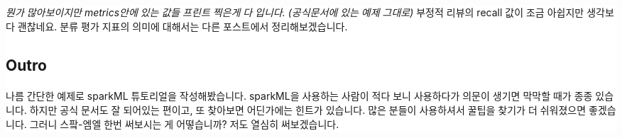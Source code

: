 *뭔가 많아보이지만 metrics안에 있는 값들 프린트 찍은게 다 입니다. (공식문서에 있는 예제 그대로)*
부정적 리뷰의 recall 값이 조금 아쉽지만 생각보다 괜찮네요. 분류 평가 지표의 의미에 대해서는 다른 포스트에서 정리해보겠습니다.

## Outro

나름 간단한 예제로 sparkML 튜토리얼을 작성해봤습니다. sparkML을 사용하는 사람이 적다 보니 사용하다가 의문이 생기면 막막할 때가 종종 있습니다. 하지만 공식 문서도 잘 되어있는 편이고, 또 찾아보면 어딘가에는 힌트가 있습니다. 많은 분들이 사용하셔서 꿀팁을 찾기가 더 쉬워졌으면 좋겠습니다. 그러니 스팤-엠엘 한번 써보시는 게 어떻습니까? 저도 열심히 써보겠습니다.
